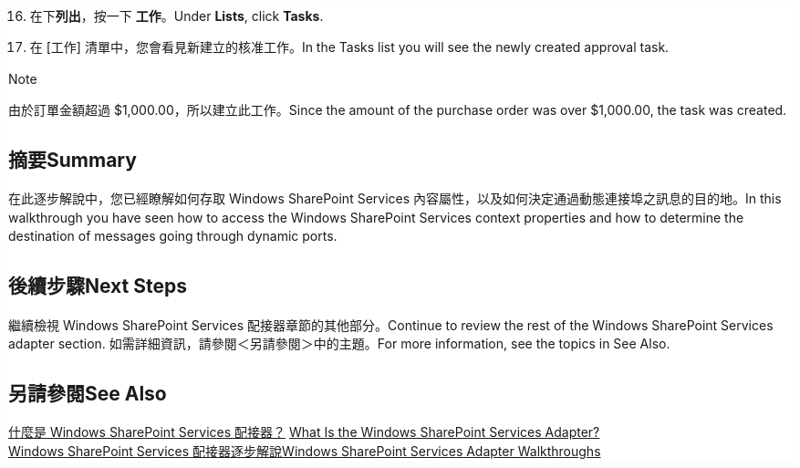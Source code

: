 16. <span data-ttu-id="bea7d-302">在下**列出**，按一下 **工作**。</span><span class="sxs-lookup"><span data-stu-id="bea7d-302">Under **Lists**, click **Tasks**.</span></span>  
  
17. <span data-ttu-id="bea7d-303">在 [工作] 清單中，您會看見新建立的核准工作。</span><span class="sxs-lookup"><span data-stu-id="bea7d-303">In the Tasks list you will see the newly created approval task.</span></span>  
  
> [!NOTE]
>  <span data-ttu-id="bea7d-304">由於訂單金額超過 $1,000.00，所以建立此工作。</span><span class="sxs-lookup"><span data-stu-id="bea7d-304">Since the amount of the purchase order was over $1,000.00, the task was created.</span></span>  
  
## <a name="summary"></a><span data-ttu-id="bea7d-305">摘要</span><span class="sxs-lookup"><span data-stu-id="bea7d-305">Summary</span></span>  
 <span data-ttu-id="bea7d-306">在此逐步解說中，您已經瞭解如何存取 Windows SharePoint Services 內容屬性，以及如何決定通過動態連接埠之訊息的目的地。</span><span class="sxs-lookup"><span data-stu-id="bea7d-306">In this walkthrough you have seen how to access the Windows SharePoint Services context properties and how to determine the destination of messages going through dynamic ports.</span></span>  
  
## <a name="next-steps"></a><span data-ttu-id="bea7d-307">後續步驟</span><span class="sxs-lookup"><span data-stu-id="bea7d-307">Next Steps</span></span>  
 <span data-ttu-id="bea7d-308">繼續檢視 Windows SharePoint Services 配接器章節的其他部分。</span><span class="sxs-lookup"><span data-stu-id="bea7d-308">Continue to review the rest of the Windows SharePoint Services adapter section.</span></span> <span data-ttu-id="bea7d-309">如需詳細資訊，請參閱＜另請參閱＞中的主題。</span><span class="sxs-lookup"><span data-stu-id="bea7d-309">For more information, see the topics in See Also.</span></span>  
  
## <a name="see-also"></a><span data-ttu-id="bea7d-310">另請參閱</span><span class="sxs-lookup"><span data-stu-id="bea7d-310">See Also</span></span>  
 <span data-ttu-id="bea7d-311">[什麼是 Windows SharePoint Services 配接器？](../core/what-is-the-windows-sharepoint-services-adapter.md) </span><span class="sxs-lookup"><span data-stu-id="bea7d-311">[What Is the Windows SharePoint Services Adapter?](../core/what-is-the-windows-sharepoint-services-adapter.md) </span></span>  
 [<span data-ttu-id="bea7d-312">Windows SharePoint Services 配接器逐步解說</span><span class="sxs-lookup"><span data-stu-id="bea7d-312">Windows SharePoint Services Adapter Walkthroughs</span></span>](../core/windows-sharepoint-services-adapter-walkthroughs.md)